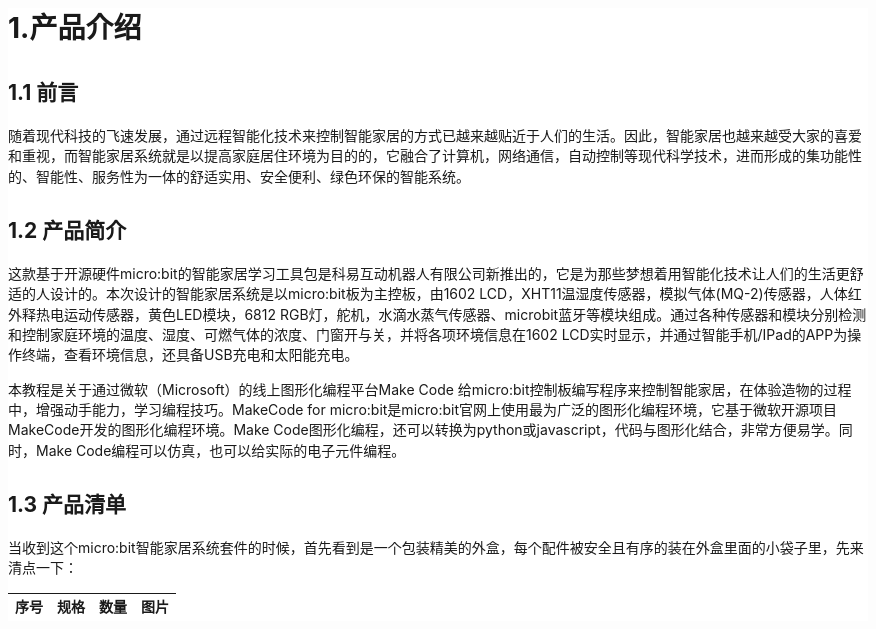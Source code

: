 # 1.产品介绍

## 1.1 前言

随着现代科技的飞速发展，通过远程智能化技术来控制智能家居的方式已越来越贴近于人们的生活。因此，智能家居也越来越受大家的喜爱和重视，而智能家居系统就是以提高家庭居住环境为目的的，它融合了计算机，网络通信，自动控制等现代科学技术，进而形成的集功能性的、智能性、服务性为一体的舒适实用、安全便利、绿色环保的智能系统。

## 1.2 产品简介

这款基于开源硬件micro:bit的智能家居学习工具包是科易互动机器人有限公司新推出的，它是为那些梦想着用智能化技术让人们的生活更舒适的人设计的。本次设计的智能家居系统是以micro:bit板为主控板，由1602 LCD，XHT11温湿度传感器，模拟气体(MQ-2)传感器，人体红外释热电运动传感器，黄色LED模块，6812 RGB灯，舵机，水滴水蒸气传感器、microbit蓝牙等模块组成。通过各种传感器和模块分别检测和控制家庭环境的温度、湿度、可燃气体的浓度、门窗开与关，并将各项环境信息在1602 LCD实时显示，并通过智能手机/IPad的APP为操作终端，查看环境信息，还具备USB充电和太阳能充电。

本教程是关于通过微软（Microsoft）的线上图形化编程平台Make Code 给micro:bit控制板编写程序来控制智能家居，在体验造物的过程中，增强动手能力，学习编程技巧。MakeCode for micro:bit是micro:bit官网上使用最为广泛的图形化编程环境，它基于微软开源项目MakeCode开发的图形化编程环境。Make Code图形化编程，还可以转换为python或javascript，代码与图形化结合，非常方便易学。同时，Make Code编程可以仿真，也可以给实际的电子元件编程。

## 1.3 产品清单

当收到这个micro:bit智能家居系统套件的时候，首先看到是一个包装精美的外盒，每个配件被安全且有序的装在外盒里面的小袋子里，先来清点一下：

|序号|规格|数量|图片|
|-|-|-|-|